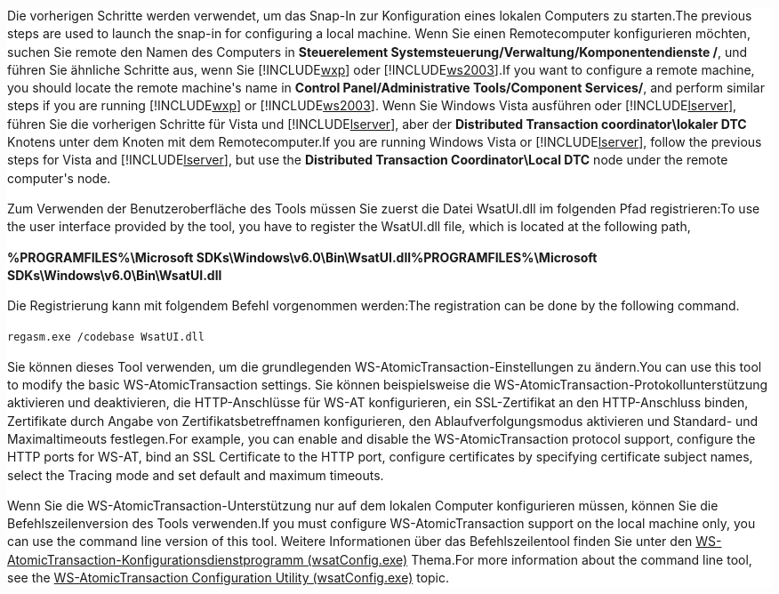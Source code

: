  <span data-ttu-id="99c30-111">Die vorherigen Schritte werden verwendet, um das Snap-In zur Konfiguration eines lokalen Computers zu starten.</span><span class="sxs-lookup"><span data-stu-id="99c30-111">The previous steps are used to launch the snap-in for configuring a local machine.</span></span> <span data-ttu-id="99c30-112">Wenn Sie einen Remotecomputer konfigurieren möchten, suchen Sie remote den Namen des Computers in **Steuerelement Systemsteuerung/Verwaltung/Komponentendienste /**, und führen Sie ähnliche Schritte aus, wenn Sie [!INCLUDE[wxp](../../../includes/wxp-md.md)] oder [!INCLUDE[ws2003](../../../includes/ws2003-md.md)].</span><span class="sxs-lookup"><span data-stu-id="99c30-112">If you want to configure a remote machine, you should locate the remote machine's name in **Control Panel/Administrative Tools/Component Services/**, and perform similar steps if you are running [!INCLUDE[wxp](../../../includes/wxp-md.md)] or [!INCLUDE[ws2003](../../../includes/ws2003-md.md)].</span></span> <span data-ttu-id="99c30-113">Wenn Sie Windows Vista ausführen oder [!INCLUDE[lserver](../../../includes/lserver-md.md)], führen Sie die vorherigen Schritte für Vista und [!INCLUDE[lserver](../../../includes/lserver-md.md)], aber der **Distributed Transaction coordinator\lokaler DTC** Knotens unter dem Knoten mit dem Remotecomputer.</span><span class="sxs-lookup"><span data-stu-id="99c30-113">If you are running Windows Vista or [!INCLUDE[lserver](../../../includes/lserver-md.md)], follow the previous steps for Vista and [!INCLUDE[lserver](../../../includes/lserver-md.md)], but use the **Distributed Transaction Coordinator\Local DTC** node under the remote computer's node.</span></span>  
  
 <span data-ttu-id="99c30-114">Zum Verwenden der Benutzeroberfläche des Tools müssen Sie zuerst die Datei WsatUI.dll im folgenden Pfad registrieren:</span><span class="sxs-lookup"><span data-stu-id="99c30-114">To use the user interface provided by the tool, you have to register the WsatUI.dll file, which is located at the following path,</span></span>  
  
 <span data-ttu-id="99c30-115">**%PROGRAMFILES%\Microsoft SDKs\Windows\v6.0\Bin\WsatUI.dll**</span><span class="sxs-lookup"><span data-stu-id="99c30-115">**%PROGRAMFILES%\Microsoft SDKs\Windows\v6.0\Bin\WsatUI.dll**</span></span>  
  
 <span data-ttu-id="99c30-116">Die Registrierung kann mit folgendem Befehl vorgenommen werden:</span><span class="sxs-lookup"><span data-stu-id="99c30-116">The registration can be done by the following command.</span></span>  
  
```Output  
regasm.exe /codebase WsatUI.dll  
```  
  
 <span data-ttu-id="99c30-117">Sie können dieses Tool verwenden, um die grundlegenden WS-AtomicTransaction-Einstellungen zu ändern.</span><span class="sxs-lookup"><span data-stu-id="99c30-117">You can use this tool to modify the basic WS-AtomicTransaction settings.</span></span> <span data-ttu-id="99c30-118">Sie können beispielsweise die WS-AtomicTransaction-Protokollunterstützung aktivieren und deaktivieren, die HTTP-Anschlüsse für WS-AT konfigurieren, ein SSL-Zertifikat an den HTTP-Anschluss binden, Zertifikate durch Angabe von Zertifikatsbetreffnamen konfigurieren, den Ablaufverfolgungsmodus aktivieren und Standard- und Maximaltimeouts festlegen.</span><span class="sxs-lookup"><span data-stu-id="99c30-118">For example, you can enable and disable the WS-AtomicTransaction protocol support, configure the HTTP ports for WS-AT, bind an SSL Certificate to the HTTP port, configure certificates by specifying certificate subject names, select the Tracing mode and set default and maximum timeouts.</span></span>  
  
 <span data-ttu-id="99c30-119">Wenn Sie die WS-AtomicTransaction-Unterstützung nur auf dem lokalen Computer konfigurieren müssen, können Sie die Befehlszeilenversion des Tools verwenden.</span><span class="sxs-lookup"><span data-stu-id="99c30-119">If you must configure WS-AtomicTransaction support on the local machine only, you can use the command line version of this tool.</span></span> <span data-ttu-id="99c30-120">Weitere Informationen über das Befehlszeilentool finden Sie unter den [WS-AtomicTransaction-Konfigurationsdienstprogramm (wsatConfig.exe)](../../../docs/framework/wcf/ws-atomictransaction-configuration-utility-wsatconfig-exe.md) Thema.</span><span class="sxs-lookup"><span data-stu-id="99c30-120">For more information about the command line tool, see the [WS-AtomicTransaction Configuration Utility (wsatConfig.exe)](../../../docs/framework/wcf/ws-atomictransaction-configuration-utility-wsatconfig-exe.md) topic.</span></span>  
  